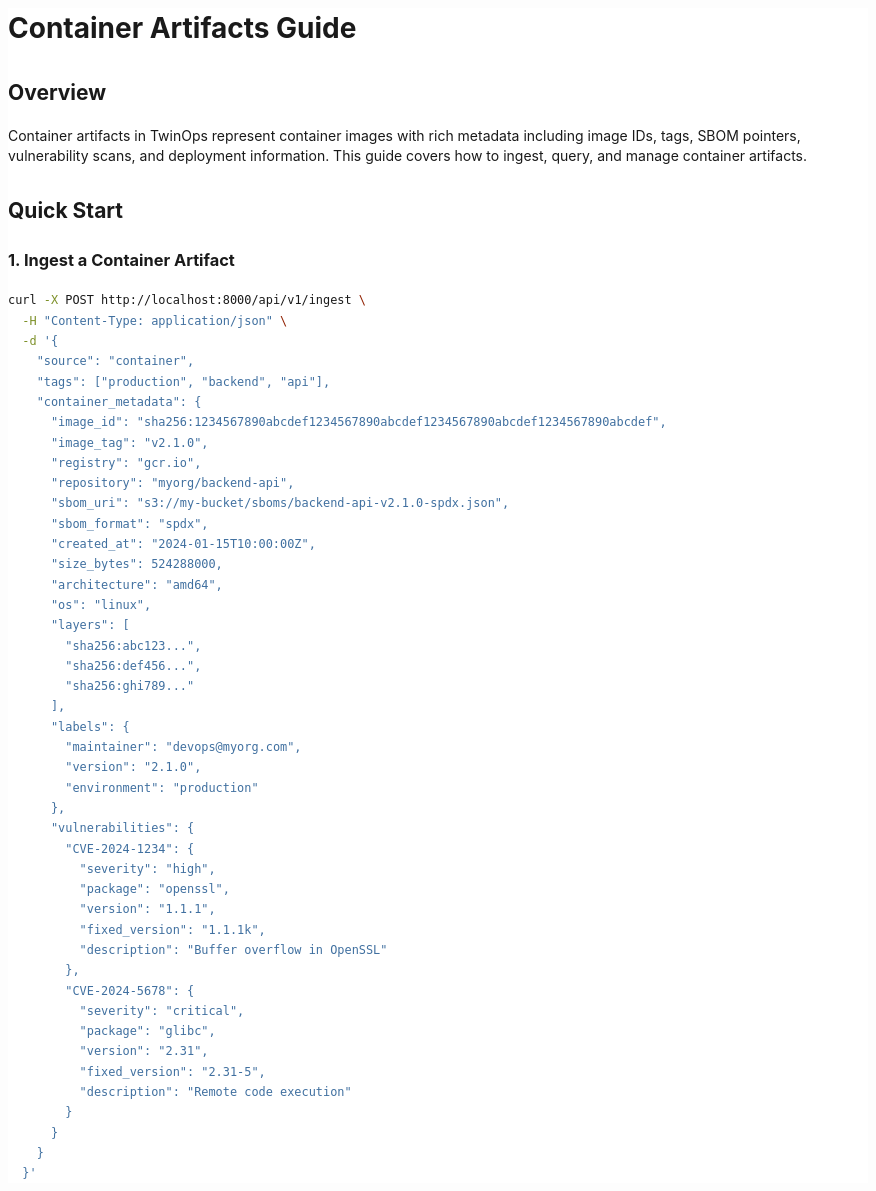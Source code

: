 # Container Artifacts Guide

## Overview

Container artifacts in TwinOps represent container images with rich metadata including image IDs, tags, SBOM pointers, vulnerability scans, and deployment information. This guide covers how to ingest, query, and manage container artifacts.

## Quick Start

### 1. Ingest a Container Artifact

```bash
curl -X POST http://localhost:8000/api/v1/ingest \
  -H "Content-Type: application/json" \
  -d '{
    "source": "container",
    "tags": ["production", "backend", "api"],
    "container_metadata": {
      "image_id": "sha256:1234567890abcdef1234567890abcdef1234567890abcdef1234567890abcdef",
      "image_tag": "v2.1.0",
      "registry": "gcr.io",
      "repository": "myorg/backend-api",
      "sbom_uri": "s3://my-bucket/sboms/backend-api-v2.1.0-spdx.json",
      "sbom_format": "spdx",
      "created_at": "2024-01-15T10:00:00Z",
      "size_bytes": 524288000,
      "architecture": "amd64",
      "os": "linux",
      "layers": [
        "sha256:abc123...",
        "sha256:def456...",
        "sha256:ghi789..."
      ],
      "labels": {
        "maintainer": "devops@myorg.com",
        "version": "2.1.0",
        "environment": "production"
      },
      "vulnerabilities": {
        "CVE-2024-1234": {
          "severity": "high",
          "package": "openssl",
          "version": "1.1.1",
          "fixed_version": "1.1.1k",
          "description": "Buffer overflow in OpenSSL"
        },
        "CVE-2024-5678": {
          "severity": "critical",
          "package": "glibc",
          "version": "2.31",
          "fixed_version": "2.31-5",
          "description": "Remote code execution"
        }
      }
    }
  }'
```
